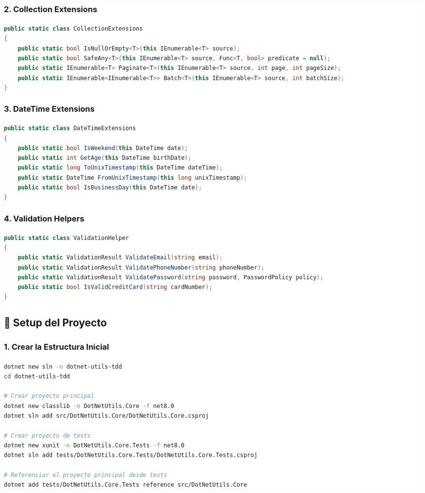 ### 2. Collection Extensions

```csharp
public static class CollectionExtensions
{
    public static bool IsNullOrEmpty<T>(this IEnumerable<T> source);
    public static bool SafeAny<T>(this IEnumerable<T> source, Func<T, bool> predicate = null);
    public static IEnumerable<T> Paginate<T>(this IEnumerable<T> source, int page, int pageSize);
    public static IEnumerable<IEnumerable<T>> Batch<T>(this IEnumerable<T> source, int batchSize);
}
```

### 3. DateTime Extensions

```csharp
public static class DateTimeExtensions
{
    public static bool IsWeekend(this DateTime date);
    public static int GetAge(this DateTime birthDate);
    public static long ToUnixTimestamp(this DateTime dateTime);
    public static DateTime FromUnixTimestamp(this long unixTimestamp);
    public static bool IsBusinessDay(this DateTime date);
}
```

### 4. Validation Helpers

```csharp
public static class ValidationHelper
{
    public static ValidationResult ValidateEmail(string email);
    public static ValidationResult ValidatePhoneNumber(string phoneNumber);
    public static ValidationResult ValidatePassword(string password, PasswordPolicy policy);
    public static bool IsValidCreditCard(string cardNumber);
}
```

## 🔧 Setup del Proyecto

### 1. Crear la Estructura Inicial

```bash
dotnet new sln -n dotnet-utils-tdd
cd dotnet-utils-tdd

# Crear proyecto principal
dotnet new classlib -n DotNetUtils.Core -f net8.0
dotnet sln add src/DotNetUtils.Core/DotNetUtils.Core.csproj

# Crear proyecto de tests
dotnet new xunit -n DotNetUtils.Core.Tests -f net8.0
dotnet sln add tests/DotNetUtils.Core.Tests/DotNetUtils.Core.Tests.csproj

# Referenciar el proyecto principal desde tests
dotnet add tests/DotNetUtils.Core.Tests reference src/DotNetUtils.Core
```
